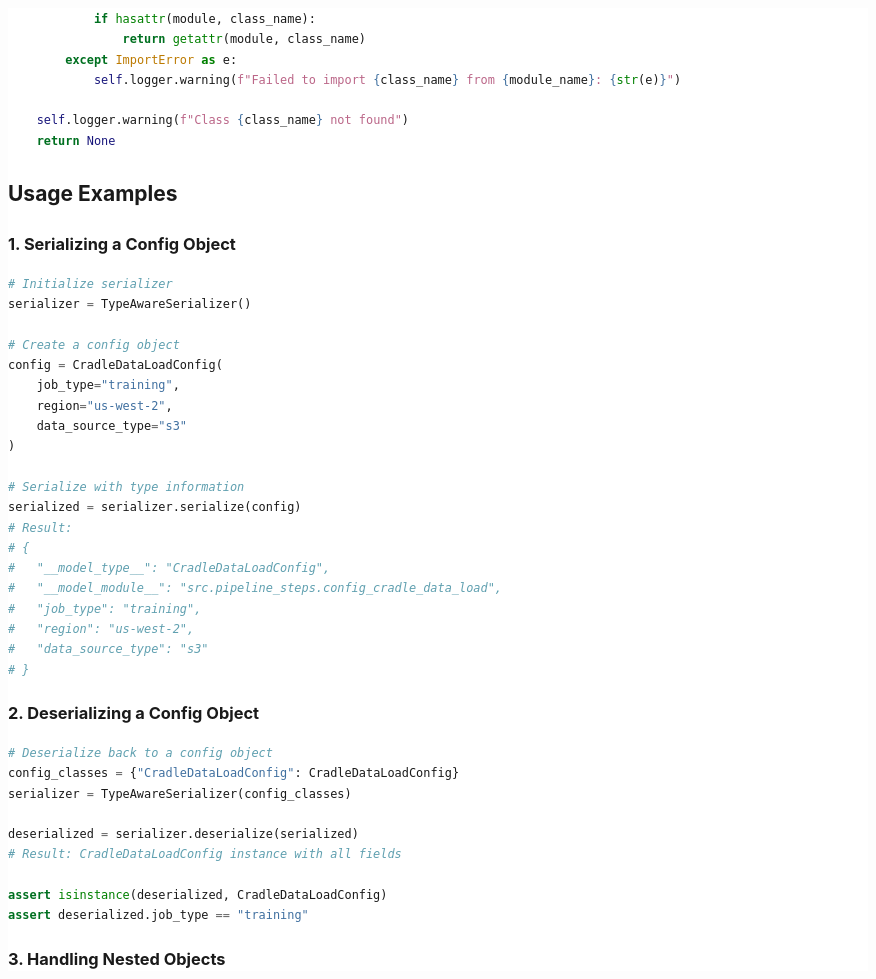 ```python
            if hasattr(module, class_name):
                return getattr(module, class_name)
        except ImportError as e:
            self.logger.warning(f"Failed to import {class_name} from {module_name}: {str(e)}")
    
    self.logger.warning(f"Class {class_name} not found")
    return None
```

## Usage Examples

### 1. Serializing a Config Object

```python
# Initialize serializer
serializer = TypeAwareSerializer()

# Create a config object
config = CradleDataLoadConfig(
    job_type="training",
    region="us-west-2",
    data_source_type="s3"
)

# Serialize with type information
serialized = serializer.serialize(config)
# Result:
# {
#   "__model_type__": "CradleDataLoadConfig",
#   "__model_module__": "src.pipeline_steps.config_cradle_data_load",
#   "job_type": "training",
#   "region": "us-west-2",
#   "data_source_type": "s3"
# }
```

### 2. Deserializing a Config Object

```python
# Deserialize back to a config object
config_classes = {"CradleDataLoadConfig": CradleDataLoadConfig}
serializer = TypeAwareSerializer(config_classes)

deserialized = serializer.deserialize(serialized)
# Result: CradleDataLoadConfig instance with all fields

assert isinstance(deserialized, CradleDataLoadConfig)
assert deserialized.job_type == "training"
```

### 3. Handling Nested Objects
